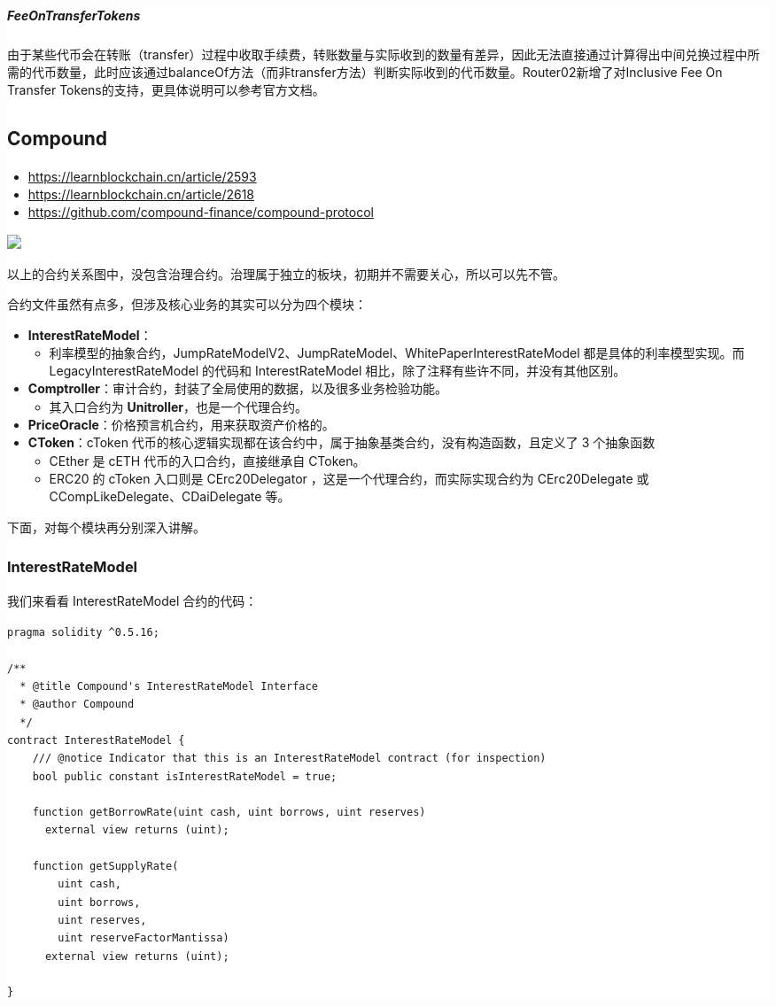 ##### FeeOnTransferTokens
由于某些代币会在转账（transfer）过程中收取手续费，转账数量与实际收到的数量有差异，因此无法直接通过计算得出中间兑换过程中所需的代币数量，此时应该通过balanceOf方法（而非transfer方法）判断实际收到的代币数量。Router02新增了对Inclusive Fee On Transfer Tokens的支持，更具体说明可以参考官方文档。


## Compound

- https://learnblockchain.cn/article/2593
- https://learnblockchain.cn/article/2618
- https://github.com/compound-finance/compound-protocol

![](https://img.learnblockchain.cn/attachments/2021/06/xHa8LB6H60c8a3164b575.png)

以上的合约关系图中，没包含治理合约。治理属于独立的板块，初期并不需要关心，所以可以先不管。

合约文件虽然有点多，但涉及核心业务的其实可以分为四个模块：

- **InterestRateModel**：
  - 利率模型的抽象合约，JumpRateModelV2、JumpRateModel、WhitePaperInterestRateModel 都是具体的利率模型实现。而 LegacyInterestRateModel 的代码和 InterestRateModel 相比，除了注释有些许不同，并没有其他区别。
- **Comptroller**：审计合约，封装了全局使用的数据，以及很多业务检验功能。
  - 其入口合约为 **Unitroller**，也是一个代理合约。
- **PriceOracle**：价格预言机合约，用来获取资产价格的。
- **CToken**：cToken 代币的核心逻辑实现都在该合约中，属于抽象基类合约，没有构造函数，且定义了 3 个抽象函数
  - CEther 是 cETH 代币的入口合约，直接继承自 CToken。
  - ERC20 的 cToken 入口则是 CErc20Delegator ，这是一个代理合约，而实际实现合约为 CErc20Delegate 或 CCompLikeDelegate、CDaiDelegate 等。

下面，对每个模块再分别深入讲解。


### InterestRateModel

我们来看看 InterestRateModel 合约的代码：

```
pragma solidity ^0.5.16;

/**
  * @title Compound's InterestRateModel Interface
  * @author Compound
  */
contract InterestRateModel {
    /// @notice Indicator that this is an InterestRateModel contract (for inspection)
    bool public constant isInterestRateModel = true;

    function getBorrowRate(uint cash, uint borrows, uint reserves) 
      external view returns (uint);

    function getSupplyRate(
        uint cash, 
        uint borrows, 
        uint reserves, 
        uint reserveFactorMantissa) 
      external view returns (uint);

}
```
